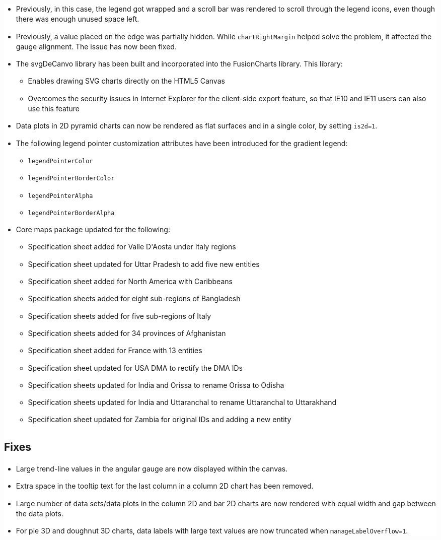 * Previously, in this case, the legend got wrapped and a scroll bar was rendered to scroll through the legend icons, even though there was enough unused space left.

* Previously, a value placed on the edge was partially hidden. While `chartRightMargin` helped solve the problem, it affected the gauge alignment. The issue has now been fixed.

* The svgDeCanvo library has been built and incorporated into the FusionCharts library. This library:

    * Enables drawing SVG charts directly on the HTML5 Canvas

    * Overcomes the security issues in Internet Explorer for the client-side export feature, so that IE10 and IE11 users can also use this feature

* Data plots in 2D pyramid charts can now be rendered as flat surfaces and in a single color, by setting `is2d=1`.

* The following legend pointer customization attributes have been introduced for the gradient legend:

    * `legendPointerColor`

    * `legendPointerBorderColor`

    * `legendPointerAlpha`

    * `legendPointerBorderAlpha`

* Core maps package updated for the following:

    * Specification sheet added for Valle D'Aosta under Italy regions

    * Specification sheet updated for Uttar Pradesh to add five new entities

    * Specification sheet added for North America with Caribbeans

    * Specification sheets added for eight sub-regions of Bangladesh

    * Specification sheets added for five sub-regions of Italy

    * Specification sheets added for 34 provinces of Afghanistan

    * Specification sheet added for France with 13 entities

    * Specification sheet updated for USA DMA to rectify the DMA IDs

    * Specification sheets updated for India and Orissa to rename Orissa to Odisha

    * Specification sheets updated for India and Uttaranchal to rename Uttaranchal to Uttarakhand

    * Specification sheet updated for Zambia for original IDs and adding a new entity

## Fixes

* Large trend-line values in the angular gauge are now displayed within the canvas.

* Extra space in the tooltip text for the last column in a column 2D chart has been removed.

* Large number of data sets/data plots in the column 2D and bar 2D charts are now rendered with equal width and gap between the data plots.

* For pie 3D and doughnut 3D charts, data labels with large text values are now truncated when `manageLabelOverflow=1`.
